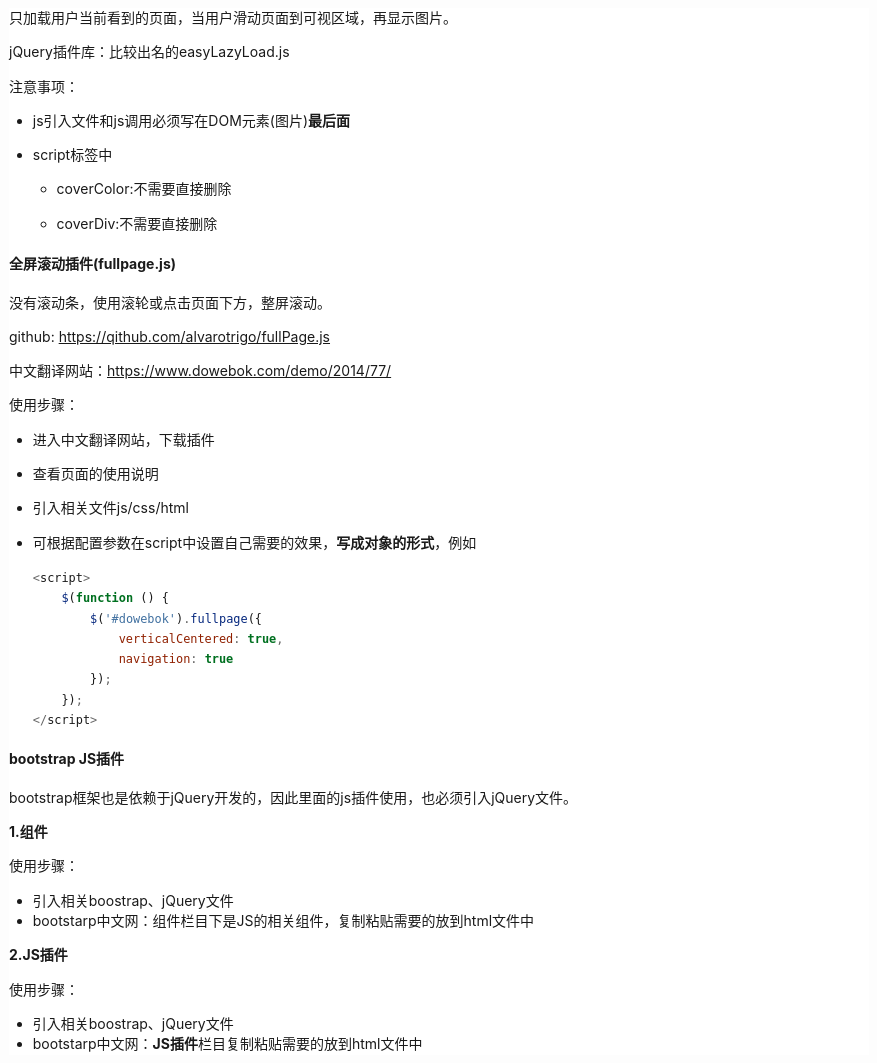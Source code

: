 只加载用户当前看到的页面，当用户滑动页面到可视区域，再显示图片。

jQuery插件库：比较出名的easyLazyLoad.js

注意事项：

- js引入文件和js调用必须写在DOM元素(图片)**最后面**

- script标签中

  - coverColor:不需要直接删除

  - coverDiv:不需要直接删除

#### 全屏滚动插件(fullpage.js)

没有滚动条，使用滚轮或点击页面下方，整屏滚动。

github: https://qithub.com/alvarotrigo/fullPage.js

中文翻译网站：https://www.dowebok.com/demo/2014/77/

使用步骤：

- 进入中文翻译网站，下载插件

- 查看页面的使用说明

- 引入相关文件js/css/html

- 可根据配置参数在script中设置自己需要的效果，**写成对象的形式**，例如

  ```javascript
  <script>
      $(function () {
          $('#dowebok').fullpage({
              verticalCentered: true,
              navigation: true
          });
      });
  </script>
  ```

#### bootstrap JS插件

bootstrap框架也是依赖于jQuery开发的，因此里面的js插件使用，也必须引入jQuery文件。

**1.组件**

使用步骤：

- 引入相关boostrap、jQuery文件
- bootstarp中文网：组件栏目下是JS的相关组件，复制粘贴需要的放到html文件中

**2.JS插件**

使用步骤：

- 引入相关boostrap、jQuery文件
- bootstarp中文网：**JS插件**栏目复制粘贴需要的放到html文件中















